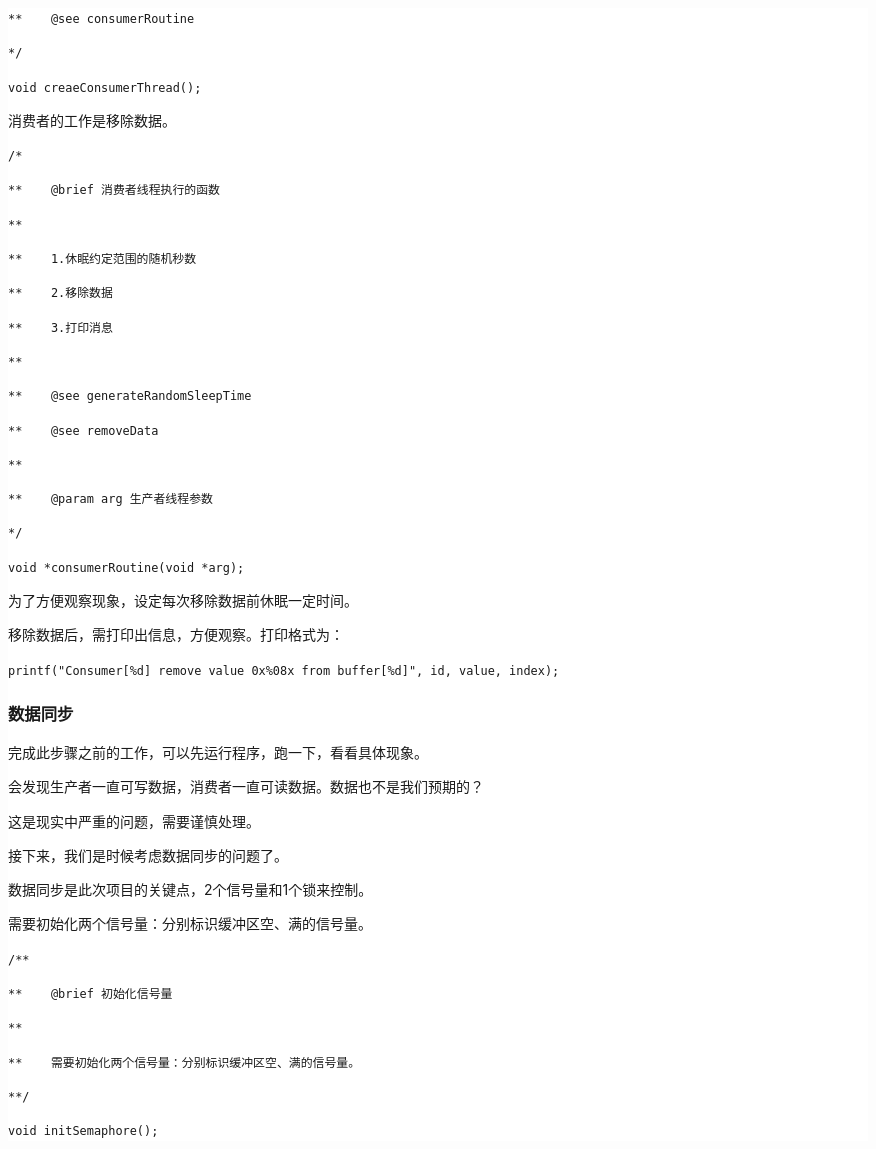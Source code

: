 `**    @see consumerRoutine`

`*/`

`void creaeConsumerThread();`

消费者的工作是移除数据。

`/*`

`**    @brief 消费者线程执行的函数`

`**`    

`**    1.休眠约定范围的随机秒数`

`**    2.移除数据`

`**    3.打印消息`

`**`

`**    @see generateRandomSleepTime`

`**    @see removeData`

`**`

`**    @param arg 生产者线程参数`

`*/`

`void *consumerRoutine(void *arg);`

为了方便观察现象，设定每次移除数据前休眠一定时间。

移除数据后，需打印出信息，方便观察。打印格式为：

`printf("Consumer[%d] remove value 0x%08x from buffer[%d]", id, value, index);`

### 数据同步

完成此步骤之前的工作，可以先运行程序，跑一下，看看具体现象。

会发现生产者一直可写数据，消费者一直可读数据。数据也不是我们预期的？

这是现实中严重的问题，需要谨慎处理。

接下来，我们是时候考虑数据同步的问题了。

数据同步是此次项目的关键点，2个信号量和1个锁来控制。

需要初始化两个信号量：分别标识缓冲区空、满的信号量。

`/**`

`**    @brief 初始化信号量`

`**`

`**    需要初始化两个信号量：分别标识缓冲区空、满的信号量。`

`**/`

`void initSemaphore();`
